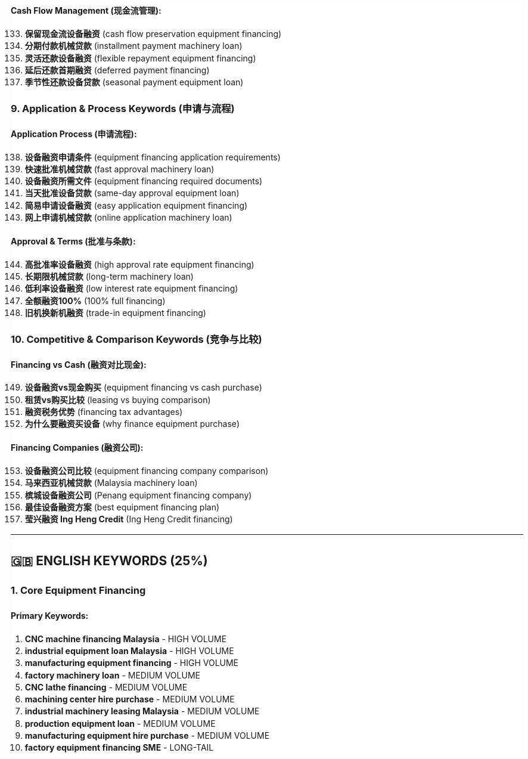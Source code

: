 #### Cash Flow Management (现金流管理):
133. **保留现金流设备融资** (cash flow preservation equipment financing)
134. **分期付款机械贷款** (installment payment machinery loan)
135. **灵活还款设备融资** (flexible repayment equipment financing)
136. **延后还款首期融资** (deferred payment financing)
137. **季节性还款设备贷款** (seasonal payment equipment loan)

### 9. Application & Process Keywords (申请与流程)

#### Application Process (申请流程):
138. **设备融资申请条件** (equipment financing application requirements)
139. **快速批准机械贷款** (fast approval machinery loan)
140. **设备融资所需文件** (equipment financing required documents)
141. **当天批准设备贷款** (same-day approval equipment loan)
142. **简易申请设备融资** (easy application equipment financing)
143. **网上申请机械贷款** (online application machinery loan)

#### Approval & Terms (批准与条款):
144. **高批准率设备融资** (high approval rate equipment financing)
145. **长期限机械贷款** (long-term machinery loan)
146. **低利率设备融资** (low interest rate equipment financing)
147. **全额融资100%** (100% full financing)
148. **旧机换新机融资** (trade-in equipment financing)

### 10. Competitive & Comparison Keywords (竞争与比较)

#### Financing vs Cash (融资对比现金):
149. **设备融资vs现金购买** (equipment financing vs cash purchase)
150. **租赁vs购买比较** (leasing vs buying comparison)
151. **融资税务优势** (financing tax advantages)
152. **为什么要融资买设备** (why finance equipment purchase)

#### Financing Companies (融资公司):
153. **设备融资公司比较** (equipment financing company comparison)
154. **马来西亚机械贷款** (Malaysia machinery loan)
155. **槟城设备融资公司** (Penang equipment financing company)
156. **最佳设备融资方案** (best equipment financing plan)
157. **莹兴融资 Ing Heng Credit** (Ing Heng Credit financing)

---

## 🇬🇧 ENGLISH KEYWORDS (25%)

### 1. Core Equipment Financing

#### Primary Keywords:
1. **CNC machine financing Malaysia** - HIGH VOLUME
2. **industrial equipment loan Malaysia** - HIGH VOLUME
3. **manufacturing equipment financing** - HIGH VOLUME
4. **factory machinery loan** - MEDIUM VOLUME
5. **CNC lathe financing** - MEDIUM VOLUME
6. **machining center hire purchase** - MEDIUM VOLUME
7. **industrial machinery leasing Malaysia** - MEDIUM VOLUME
8. **production equipment loan** - MEDIUM VOLUME
9. **manufacturing equipment hire purchase** - MEDIUM VOLUME
10. **factory equipment financing SME** - LONG-TAIL
